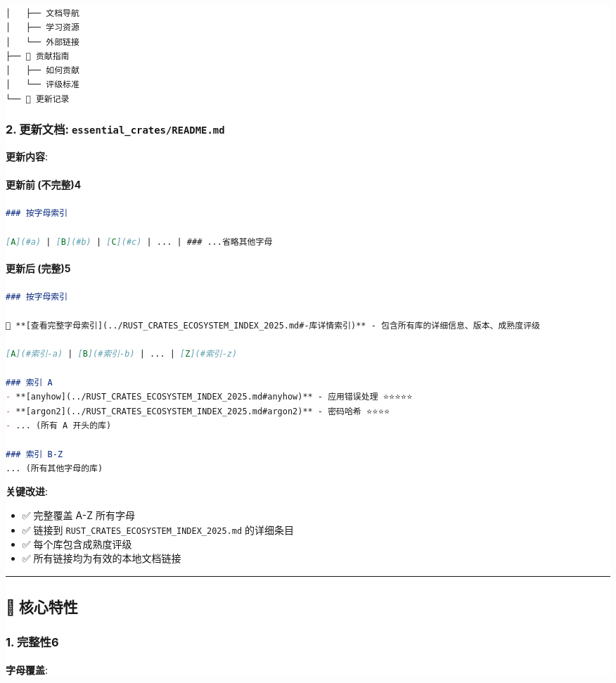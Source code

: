 ```text
│   ├── 文档导航
│   ├── 学习资源
│   └── 外部链接
├── 🤝 贡献指南
│   ├── 如何贡献
│   └── 评级标准
└── 📝 更新记录
```

### 2. 更新文档: `essential_crates/README.md`

**更新内容**:

#### 更新前 (不完整)4

```markdown
### 按字母索引

[A](#a) | [B](#b) | [C](#c) | ... | ### ...省略其他字母
```

#### 更新后 (完整)5

```markdown
### 按字母索引

📖 **[查看完整字母索引](../RUST_CRATES_ECOSYSTEM_INDEX_2025.md#-库详情索引)** - 包含所有库的详细信息、版本、成熟度评级

[A](#索引-a) | [B](#索引-b) | ... | [Z](#索引-z)

### 索引 A
- **[anyhow](../RUST_CRATES_ECOSYSTEM_INDEX_2025.md#anyhow)** - 应用错误处理 ⭐⭐⭐⭐⭐
- **[argon2](../RUST_CRATES_ECOSYSTEM_INDEX_2025.md#argon2)** - 密码哈希 ⭐⭐⭐⭐
- ... (所有 A 开头的库)

### 索引 B-Z
... (所有其他字母的库)
```

**关键改进**:

- ✅ 完整覆盖 A-Z 所有字母
- ✅ 链接到 `RUST_CRATES_ECOSYSTEM_INDEX_2025.md` 的详细条目
- ✅ 每个库包含成熟度评级
- ✅ 所有链接均为有效的本地文档链接

---

## 💎 核心特性

### 1. 完整性6

**字母覆盖**:
